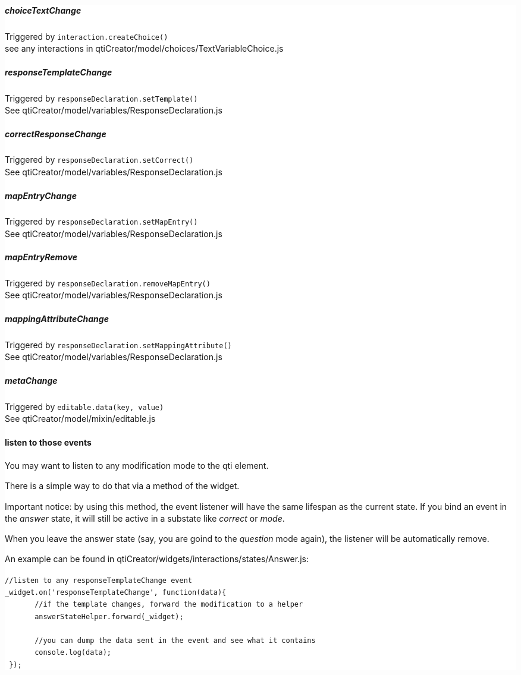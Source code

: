 ##### choiceTextChange

Triggered by `interaction.createChoice()`\
see any interactions in qtiCreator/model/choices/TextVariableChoice.js

##### responseTemplateChange

Triggered by `responseDeclaration.setTemplate()`\
See qtiCreator/model/variables/ResponseDeclaration.js

##### correctResponseChange

Triggered by `responseDeclaration.setCorrect()`\
See qtiCreator/model/variables/ResponseDeclaration.js

##### mapEntryChange

Triggered by `responseDeclaration.setMapEntry()`\
See qtiCreator/model/variables/ResponseDeclaration.js

##### mapEntryRemove

Triggered by `responseDeclaration.removeMapEntry()`\
See qtiCreator/model/variables/ResponseDeclaration.js

##### mappingAttributeChange

Triggered by `responseDeclaration.setMappingAttribute()`\
See qtiCreator/model/variables/ResponseDeclaration.js

##### metaChange

Triggered by `editable.data(key, value)`\
See qtiCreator/model/mixin/editable.js

#### listen to those events

You may want to listen to any modification mode to the qti element.<br/>

There is a simple way to do that via a method of the widget.<br/>

Important notice: by using this method, the event listener will have the same lifespan as the current state. If you bind an event in the *answer* state, it will still be active in a substate like *correct* or *mode*.<br/>

When you leave the answer state (say, you are goind to the *question* mode again), the listener will be automatically remove.

An example can be found in qtiCreator/widgets/interactions/states/Answer.js:



    //listen to any responseTemplateChange event
    _widget.on('responseTemplateChange', function(data){
           //if the template changes, forward the modification to a helper
           answerStateHelper.forward(_widget);

           //you can dump the data sent in the event and see what it contains
           console.log(data);
     });
